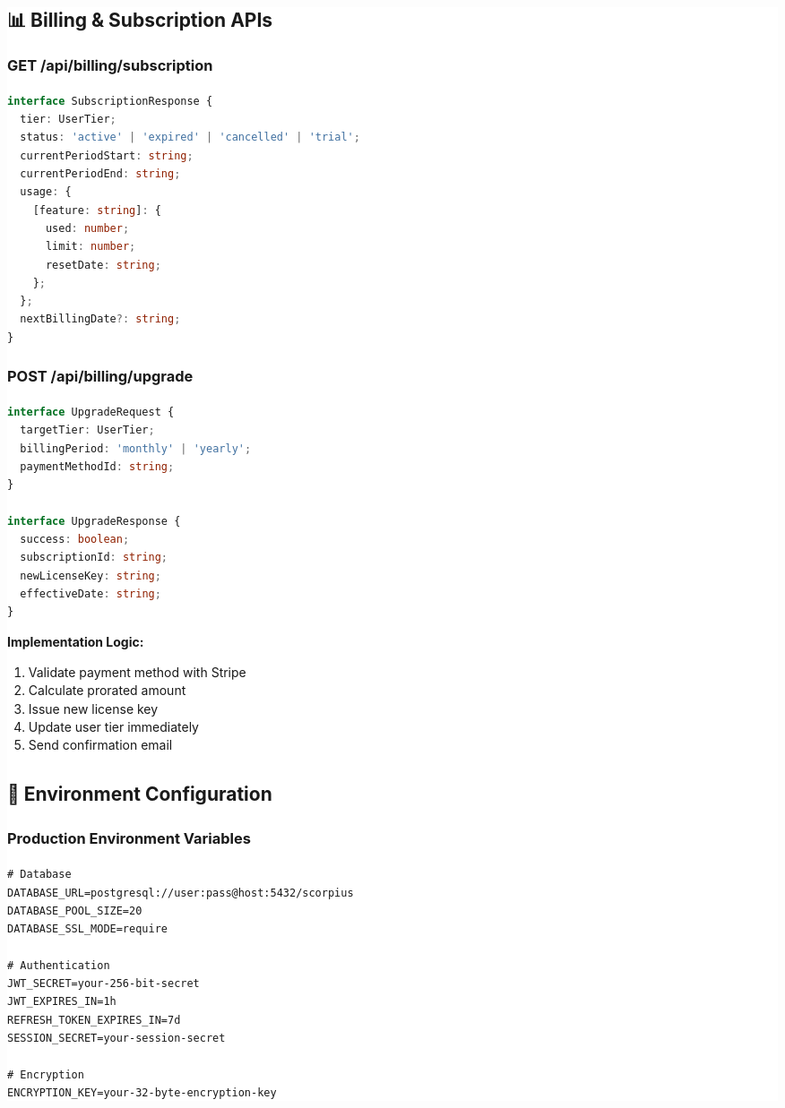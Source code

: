 ## 📊 Billing & Subscription APIs

### GET /api/billing/subscription

```typescript
interface SubscriptionResponse {
  tier: UserTier;
  status: 'active' | 'expired' | 'cancelled' | 'trial';
  currentPeriodStart: string;
  currentPeriodEnd: string;
  usage: {
    [feature: string]: {
      used: number;
      limit: number;
      resetDate: string;
    };
  };
  nextBillingDate?: string;
}
```

### POST /api/billing/upgrade

```typescript
interface UpgradeRequest {
  targetTier: UserTier;
  billingPeriod: 'monthly' | 'yearly';
  paymentMethodId: string;
}

interface UpgradeResponse {
  success: boolean;
  subscriptionId: string;
  newLicenseKey: string;
  effectiveDate: string;
}
```

**Implementation Logic:**

1. Validate payment method with Stripe
2. Calculate prorated amount
3. Issue new license key
4. Update user tier immediately
5. Send confirmation email

## 🔧 Environment Configuration

### Production Environment Variables

```env
# Database
DATABASE_URL=postgresql://user:pass@host:5432/scorpius
DATABASE_POOL_SIZE=20
DATABASE_SSL_MODE=require

# Authentication
JWT_SECRET=your-256-bit-secret
JWT_EXPIRES_IN=1h
REFRESH_TOKEN_EXPIRES_IN=7d
SESSION_SECRET=your-session-secret

# Encryption
ENCRYPTION_KEY=your-32-byte-encryption-key
```